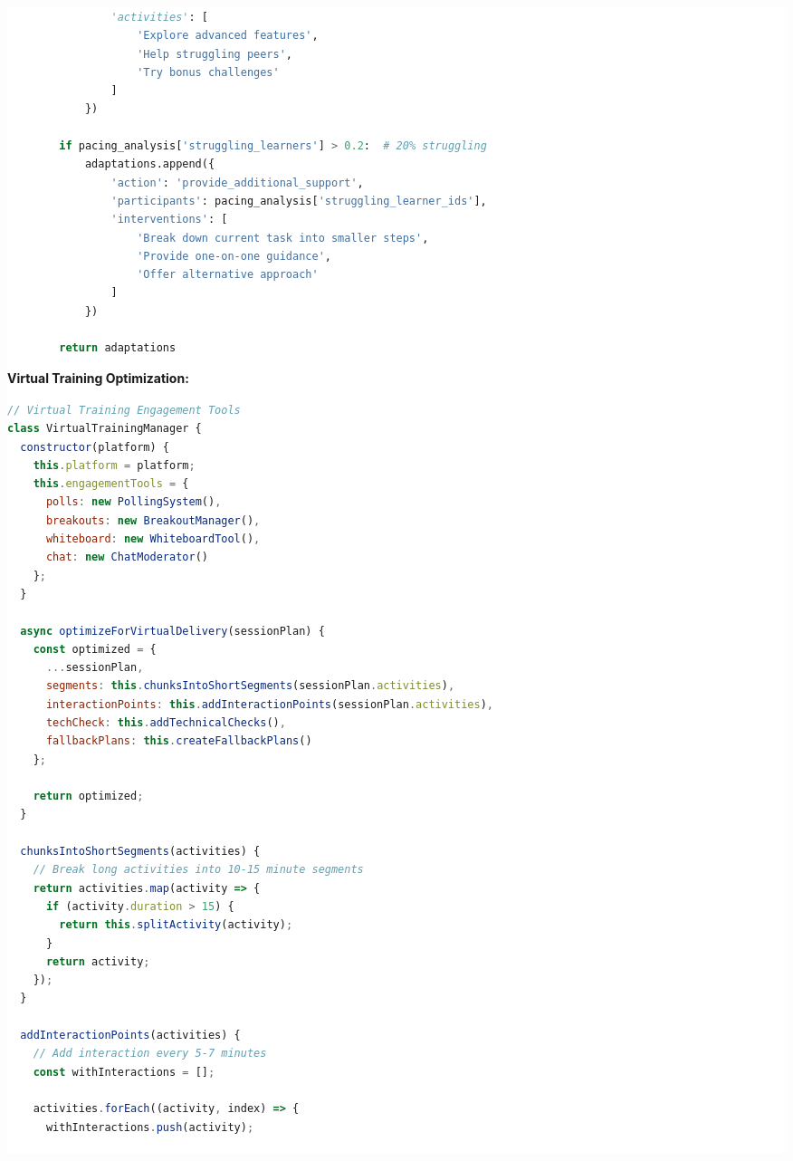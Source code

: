 ```python
                'activities': [
                    'Explore advanced features',
                    'Help struggling peers',
                    'Try bonus challenges'
                ]
            })
        
        if pacing_analysis['struggling_learners'] > 0.2:  # 20% struggling
            adaptations.append({
                'action': 'provide_additional_support',
                'participants': pacing_analysis['struggling_learner_ids'],
                'interventions': [
                    'Break down current task into smaller steps',
                    'Provide one-on-one guidance',
                    'Offer alternative approach'
                ]
            })
        
        return adaptations
```

**Virtual Training Optimization:**
```javascript
// Virtual Training Engagement Tools
class VirtualTrainingManager {
  constructor(platform) {
    this.platform = platform;
    this.engagementTools = {
      polls: new PollingSystem(),
      breakouts: new BreakoutManager(),
      whiteboard: new WhiteboardTool(),
      chat: new ChatModerator()
    };
  }
  
  async optimizeForVirtualDelivery(sessionPlan) {
    const optimized = {
      ...sessionPlan,
      segments: this.chunksIntoShortSegments(sessionPlan.activities),
      interactionPoints: this.addInteractionPoints(sessionPlan.activities),
      techCheck: this.addTechnicalChecks(),
      fallbackPlans: this.createFallbackPlans()
    };
    
    return optimized;
  }
  
  chunksIntoShortSegments(activities) {
    // Break long activities into 10-15 minute segments
    return activities.map(activity => {
      if (activity.duration > 15) {
        return this.splitActivity(activity);
      }
      return activity;
    });
  }
  
  addInteractionPoints(activities) {
    // Add interaction every 5-7 minutes
    const withInteractions = [];
    
    activities.forEach((activity, index) => {
      withInteractions.push(activity);
      
```